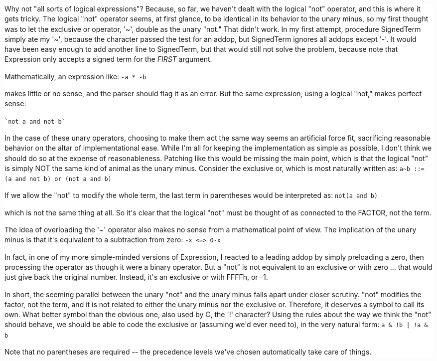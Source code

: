 Why not "all sorts of logical expressions"?  Because, so far, we haven't
dealt with the logical "not" operator, and this is where it gets tricky.
The logical "not" operator seems, at first glance, to be identical in
its behavior to the unary minus, so my first thought was to let the
exclusive or operator, '~', double as the unary "not."  That didn't
work. In my first attempt, procedure SignedTerm simply ate my '~',
because the character passed the test for an addop, but SignedTerm
ignores all addops except '-'.  It would have been easy enough to add
another line to SignedTerm, but that would still not solve the problem,
because note that Expression only accepts a signed term for the _FIRST_
argument.

Mathematically, an expression like: `-a * -b`

makes little or no sense, and the parser should flag it as an error.
But the same expression, using a logical "not," makes perfect sense:

	`not a and not b`

In the case of these unary operators, choosing to make them act the same
way seems an artificial force fit, sacrificing reasonable behavior on
the altar of implementational ease.  While I'm all for keeping the
implementation as simple as possible, I don't think we should do so at
the expense of reasonableness.  Patching like this would be missing the
main point, which is that the logical "not" is simply NOT the same kind
of animal as the unary minus.  Consider the exclusive or, which is most
naturally written as: `a~b ::= (a and not b) or (not a and b)`

If we allow the "not" to modify the whole term, the last term in
parentheses would be interpreted as: `not(a and b)`

which is not the same thing at all.  So it's clear that the logical
"not" must be thought of as connected to the FACTOR, not the term.

The idea of overloading the '~' operator also makes no sense from a
mathematical point of view.  The implication of the unary minus is that
it's equivalent to a subtraction from zero: `-x <=> 0-x `

In fact, in one of my more simple-minded versions of Expression, I
reacted to a leading addop by simply preloading a zero, then processing
the operator as though it were a binary operator.  But a "not" is not
equivalent to an exclusive or with zero ... that would just give back
the original number.  Instead, it's an exclusive or with FFFFh, or -1.

In short, the seeming parallel between the unary "not" and the unary
minus falls apart under closer scrutiny. "not" modifies the factor, not
the term, and it is not related to either the unary minus nor the
exclusive or.  Therefore, it deserves a symbol to call its own. What
better symbol than the obvious one, also used by C, the '!' character?
Using the rules about the way we think the "not" should behave, we
should be able to code the exclusive or (assuming we'd ever need to), in
the very natural form: `a & !b | !a & b`

Note that no parentheses are required -- the precedence levels we've
chosen automatically take care of things.
